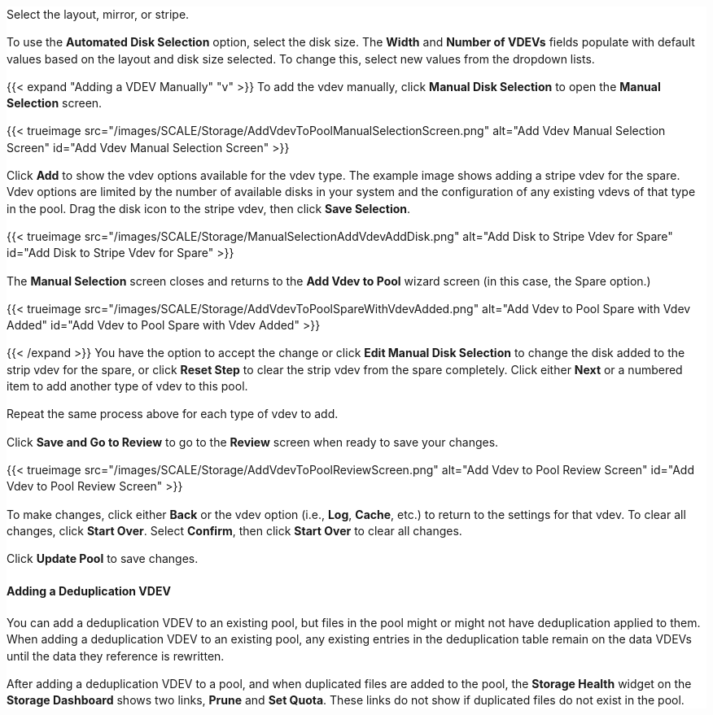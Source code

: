 Select the layout, mirror, or stripe.

To use the **Automated Disk Selection** option, select the disk size. The **Width** and **Number of VDEVs** fields populate with default values based on the layout and disk size selected. To change this, select new values from the dropdown lists.

{{< expand "Adding a VDEV Manually" "v" >}}
To add the vdev manually, click **Manual Disk Selection** to open the **Manual Selection** screen.

{{< trueimage src="/images/SCALE/Storage/AddVdevToPoolManualSelectionScreen.png" alt="Add Vdev Manual Selection Screen" id="Add Vdev Manual Selection Screen" >}}

Click **Add** to show the vdev options available for the vdev type.
The example image shows adding a stripe vdev for the spare.
Vdev options are limited by the number of available disks in your system and the configuration of any existing vdevs of that type in the pool.
Drag the disk icon to the stripe vdev, then click **Save Selection**.

{{< trueimage src="/images/SCALE/Storage/ManualSelectionAddVdevAddDisk.png" alt="Add Disk to Stripe Vdev for Spare" id="Add Disk to Stripe Vdev for Spare" >}}

The **Manual Selection** screen closes and returns to the **Add Vdev to Pool** wizard screen (in this case, the Spare option.)

{{< trueimage src="/images/SCALE/Storage/AddVdevToPoolSpareWithVdevAdded.png" alt="Add Vdev to Pool Spare with Vdev Added" id="Add Vdev to Pool Spare with Vdev Added" >}}

{{< /expand >}}
You have the option to accept the change or click **Edit Manual Disk Selection** to change the disk added to the strip vdev for the spare, or click **Reset Step** to clear the strip vdev from the spare completely.
Click either **Next** or a numbered item to add another type of vdev to this pool.

Repeat the same process above for each type of vdev to add.

Click **Save and Go to Review** to go to the **Review** screen when ready to save your changes.

{{< trueimage src="/images/SCALE/Storage/AddVdevToPoolReviewScreen.png" alt="Add Vdev to Pool Review Screen" id="Add Vdev to Pool Review Screen" >}}

To make changes, click either **Back** or the vdev option (i.e., **Log**, **Cache**, etc.) to return to the settings for that vdev.
To clear all changes, click **Start Over**.
Select **Confirm**, then click **Start Over** to clear all changes.

Click **Update Pool** to save changes.

#### Adding a Deduplication VDEV

You can add a deduplication VDEV to an existing pool, but files in the pool might or might not have deduplication applied to them.
When adding a deduplication VDEV to an existing pool, any existing entries in the deduplication table remain on the data VDEVs until the data they reference is rewritten.

After adding a deduplication VDEV to a pool, and when duplicated files are added to the pool, the **Storage Health** widget on the **Storage Dashboard** shows two links, **Prune** and **Set Quota**. These links do not show if duplicated files do not exist in the pool.
